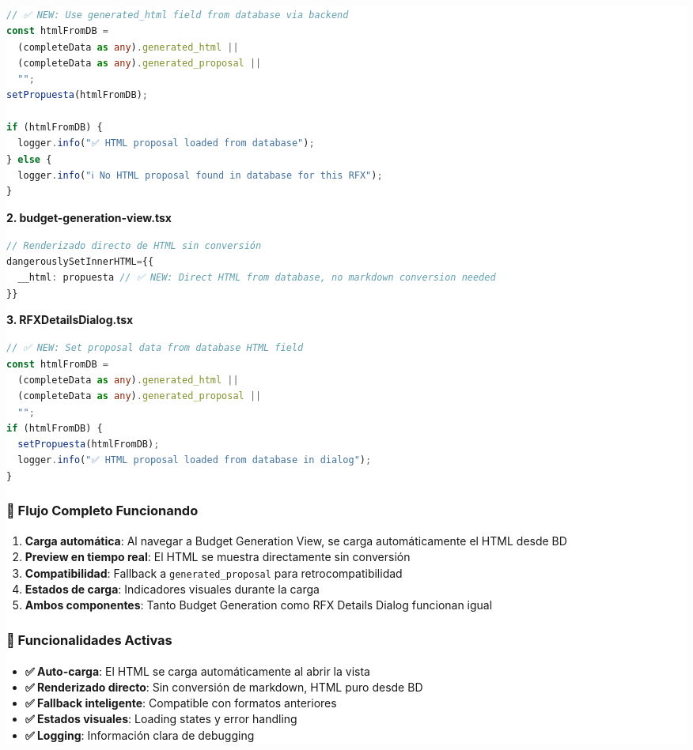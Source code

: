 ```typescript
// ✅ NEW: Use generated_html field from database via backend
const htmlFromDB =
  (completeData as any).generated_html ||
  (completeData as any).generated_proposal ||
  "";
setPropuesta(htmlFromDB);

if (htmlFromDB) {
  logger.info("✅ HTML proposal loaded from database");
} else {
  logger.info("ℹ️ No HTML proposal found in database for this RFX");
}
```

**2. budget-generation-view.tsx**

```typescript
// Renderizado directo de HTML sin conversión
dangerouslySetInnerHTML={{
  __html: propuesta // ✅ NEW: Direct HTML from database, no markdown conversion needed
}}
```

**3. RFXDetailsDialog.tsx**

```typescript
// ✅ NEW: Set proposal data from database HTML field
const htmlFromDB =
  (completeData as any).generated_html ||
  (completeData as any).generated_proposal ||
  "";
if (htmlFromDB) {
  setPropuesta(htmlFromDB);
  logger.info("✅ HTML proposal loaded from database in dialog");
}
```

### 🔄 Flujo Completo Funcionando

1. **Carga automática**: Al navegar a Budget Generation View, se carga automáticamente el HTML desde BD
2. **Preview en tiempo real**: El HTML se muestra directamente sin conversión
3. **Compatibilidad**: Fallback a `generated_proposal` para retrocompatibilidad
4. **Estados de carga**: Indicadores visuales durante la carga
5. **Ambos componentes**: Tanto Budget Generation como RFX Details Dialog funcionan igual

### 🚀 Funcionalidades Activas

- **✅ Auto-carga**: El HTML se carga automáticamente al abrir la vista
- **✅ Renderizado directo**: Sin conversión de markdown, HTML puro desde BD
- **✅ Fallback inteligente**: Compatible con formatos anteriores
- **✅ Estados visuales**: Loading states y error handling
- **✅ Logging**: Información clara de debugging
